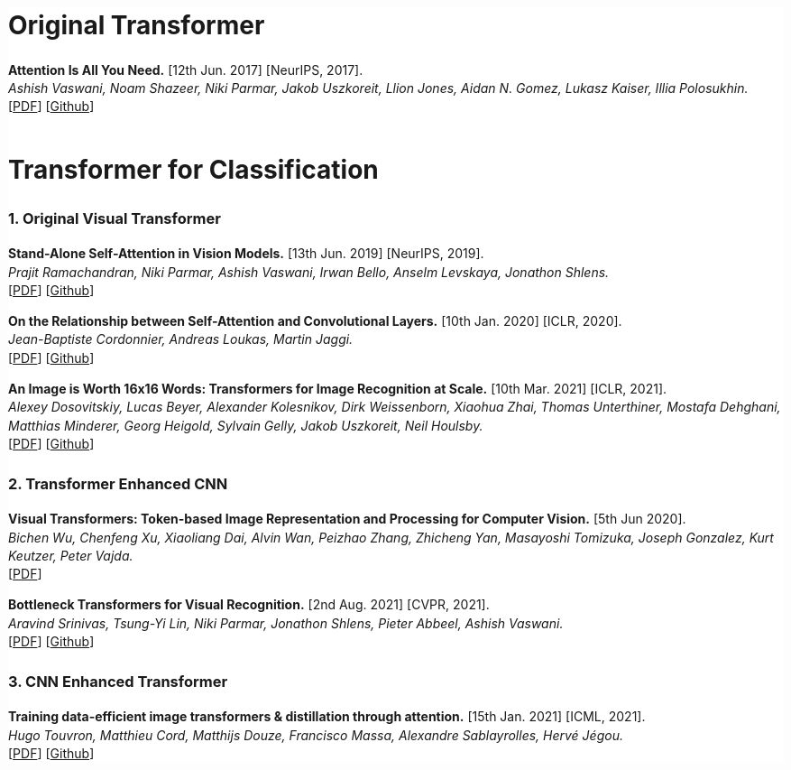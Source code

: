 
# Original Transformer
**Attention Is All You Need.** [12th Jun. 2017] [NeurIPS, 2017].<br>
*Ashish Vaswani, Noam Shazeer, Niki Parmar, Jakob Uszkoreit, Llion Jones, Aidan N. Gomez, Lukasz Kaiser, Illia Polosukhin.*<br>
[[PDF](https://arxiv.org/abs/1706.03762)] [[Github](https://github.com/tensorflow/tensor2tensor)]

# Transformer for Classification

### 1. Original Visual Transformer

**Stand-Alone Self-Attention in Vision Models.** [13th Jun. 2019] [NeurIPS, 2019].<br>
*Prajit Ramachandran, Niki Parmar, Ashish Vaswani, Irwan Bello, Anselm Levskaya, Jonathon Shlens.*<br>
 [[PDF](https://arxiv.org/abs/1906.05909)] [[Github](https://github.com/google-research/google-research)]
 
**On the Relationship between Self-Attention and Convolutional Layers.** [10th Jan. 2020] [ICLR, 2020].<br>
*Jean-Baptiste Cordonnier, Andreas Loukas, Martin Jaggi.*<br>
 [[PDF](https://arxiv.org/abs/1911.03584)] [[Github](https://github.com/epfml/attention-cnn)]

**An Image is Worth 16x16 Words: Transformers for Image Recognition at Scale.** [10th Mar. 2021] [ICLR, 2021].<br>
*Alexey Dosovitskiy, Lucas Beyer, Alexander Kolesnikov, Dirk Weissenborn, Xiaohua Zhai, Thomas Unterthiner, Mostafa Dehghani, Matthias Minderer, Georg Heigold, Sylvain Gelly, Jakob Uszkoreit, Neil Houlsby.*<br>
 [[PDF](https://arxiv.org/abs/2010.11929)] [[Github](https://github.com/google-research/vision_transformer)]
 
### 2. Transformer Enhanced CNN
 
**Visual Transformers: Token-based Image Representation and Processing for Computer Vision.** [5th Jun 2020].<br>
*Bichen Wu, Chenfeng Xu, Xiaoliang Dai, Alvin Wan, Peizhao Zhang, Zhicheng Yan, Masayoshi Tomizuka, Joseph Gonzalez, Kurt Keutzer, Peter Vajda.*<br>
 [[PDF](https://arxiv.org/abs/2006.03677)] 
 
**Bottleneck Transformers for Visual Recognition.** [2nd Aug. 2021] [CVPR, 2021].<br>
*Aravind Srinivas, Tsung-Yi Lin, Niki Parmar, Jonathon Shlens, Pieter Abbeel, Ashish Vaswani.*<br>
 [[PDF](https://arxiv.org/abs/2101.11605)] [[Github](https://github.com/rwightman/pytorch-image-models)]
 
### 3. CNN Enhanced Transformer
 
**Training data-efficient image transformers & distillation through attention.** [15th Jan. 2021] [ICML, 2021].<br>
*Hugo Touvron, Matthieu Cord, Matthijs Douze, Francisco Massa, Alexandre Sablayrolles, Hervé Jégou.*<br>
 [[PDF](https://arxiv.org/abs/2012.12877)]  [[Github](https://github.com/facebookresearch/deit)]
 
